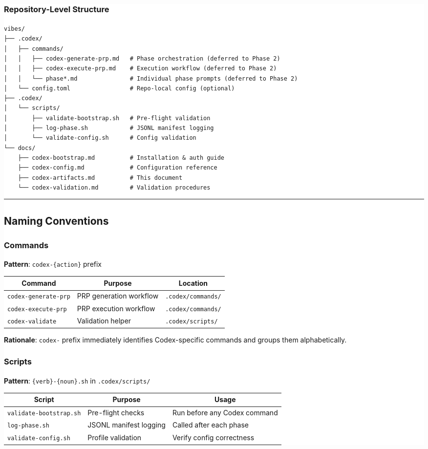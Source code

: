 ### Repository-Level Structure

```
vibes/
├── .codex/
│   ├── commands/
│   │   ├── codex-generate-prp.md   # Phase orchestration (deferred to Phase 2)
│   │   ├── codex-execute-prp.md    # Execution workflow (deferred to Phase 2)
│   │   └── phase*.md               # Individual phase prompts (deferred to Phase 2)
│   └── config.toml                 # Repo-local config (optional)
├── .codex/
│   └── scripts/
│       ├── validate-bootstrap.sh   # Pre-flight validation
│       ├── log-phase.sh            # JSONL manifest logging
│       └── validate-config.sh      # Config validation
└── docs/
    ├── codex-bootstrap.md          # Installation & auth guide
    ├── codex-config.md             # Configuration reference
    ├── codex-artifacts.md          # This document
    └── codex-validation.md         # Validation procedures
```

---

## Naming Conventions

### Commands

**Pattern**: `codex-{action}` prefix

| Command | Purpose | Location |
|---------|---------|----------|
| `codex-generate-prp` | PRP generation workflow | `.codex/commands/` |
| `codex-execute-prp` | PRP execution workflow | `.codex/commands/` |
| `codex-validate` | Validation helper | `.codex/scripts/` |

**Rationale**: `codex-` prefix immediately identifies Codex-specific commands and groups them alphabetically.

### Scripts

**Pattern**: `{verb}-{noun}.sh` in `.codex/scripts/`

| Script | Purpose | Usage |
|--------|---------|-------|
| `validate-bootstrap.sh` | Pre-flight checks | Run before any Codex command |
| `log-phase.sh` | JSONL manifest logging | Called after each phase |
| `validate-config.sh` | Profile validation | Verify config correctness |
